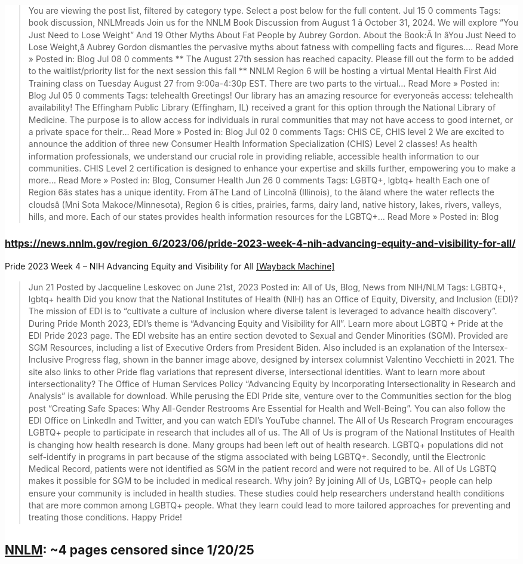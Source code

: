 > You are viewing the post list, filtered by category type. Select a post below for the full content. Jul 15 0 comments Tags: book discussion, NNLMreads Join us for the NNLM Book Discussion from August 1 â October 31, 2024. We will explore “You Just Need to Lose Weight” And 19 Other Myths About Fat People by Aubrey Gordon. About the Book:Â In âYou Just Need to Lose Weight,â Aubrey Gordon dismantles the pervasive myths about fatness with compelling facts and figures…. Read More » Posted in: Blog Jul 08 0 comments ** The August 27th session has reached capacity. Please fill out the form to be added to the waitlist/priority list for the next session this fall ** NNLM Region 6 will be hosting a virtual Mental Health First Aid Training class on Tuesday August 27 from 9:00a-4:30p EST. There are two parts to the virtual… Read More » Posted in: Blog Jul 05 0 comments Tags: telehealth Greetings! Our library has an amazing resource for everyoneâs access: telehealth availability! The Effingham Public Library (Effingham, IL) received a grant for this option through the National Library of Medicine. The purpose is to allow access for individuals in rural communities that may not have access to good internet, or a private space for their… Read More » Posted in: Blog Jul 02 0 comments Tags: CHIS CE, CHIS level 2 We are excited to announce the addition of three new Consumer Health Information Specialization (CHIS) Level 2 classes! As health information professionals, we understand our crucial role in providing reliable, accessible health information to our communities. CHIS Level 2 certification is designed to enhance your expertise and skills further, empowering you to make a more… Read More » Posted in: Blog, Consumer Health Jun 26 0 comments Tags: LGBTQ+, lgbtq+ health Each one of Region 6âs states has a unique identity. From âThe Land of Lincolnâ (Illinois), to the âland where the water reflects the cloudsâ (Mni Sota Makoce/Minnesota), Region 6 is cities, prairies, farms, dairy land, native history, lakes, rivers, valleys, hills, and more. Each of our states provides health information resources for the LGBTQ+… Read More » Posted in: Blog
### https://news.nnlm.gov/region_6/2023/06/pride-2023-week-4-nih-advancing-equity-and-visibility-for-all/


Pride 2023 Week 4 – NIH Advancing Equity and Visibility for All [[Wayback Machine]](https://web.archive.org/web/20240000000000*/https://news.nnlm.gov/region_6/2023/06/pride-2023-week-4-nih-advancing-equity-and-visibility-for-all/)

> Jun 21 Posted by Jacqueline Leskovec on June 21st, 2023 Posted in: All of Us, Blog, News from NIH/NLM Tags: LGBTQ+, lgbtq+ health Did you know that the National Institutes of Health (NIH) has an Office of Equity, Diversity, and Inclusion (EDI)? The mission of EDI is to “cultivate a culture of inclusion where diverse talent is leveraged to advance health discovery”. During Pride Month 2023, EDI’s theme is “Advancing Equity and Visibility for All”. Learn more about LGBTQ + Pride at the EDI Pride 2023 page. The EDI website has an entire section devoted to Sexual and Gender Minorities (SGM). Provided are SGM Resources, including a list of Executive Orders from President Biden. Also included is an explanation of the Intersex-Inclusive Progress flag, shown in the banner image above, designed by intersex columnist Valentino Vecchietti in 2021. The site also links to other Pride flag variations that represent diverse, intersectional identities. Want to learn more about intersectionality? The Office of Human Services Policy “Advancing Equity by Incorporating Intersectionality in Research and Analysis” is available for download. While perusing the EDI Pride site, venture over to the Communities section for the blog post “Creating Safe Spaces: Why All-Gender Restrooms Are Essential for Health and Well-Being”. You can also follow the EDI Office on LinkedIn and Twitter, and you can watch EDI’s YouTube channel. The All of Us Research Program encourages LGBTQ+ people to participate in research that includes all of us. The All of Us is program of the National Institutes of Health is changing how health research is done. Many groups had been left out of health research. LGBTQ+ populations did not self-identify in programs in part because of the stigma associated with being LGBTQ+. Secondly, until the Electronic Medical Record, patients were not identified as SGM in the patient record and were not required to be. All of Us LGBTQ makes it possible for SGM to be included in medical research. Why join? By joining All of Us, LGBTQ+ people can help ensure your community is included in health studies. These studies could help researchers understand health conditions that are more common among LGBTQ+ people. What they learn could lead to more tailored approaches for preventing and treating those conditions. Happy Pride!
## [NNLM](www.nnlm.gov): ~4 pages censored since 1/20/25
